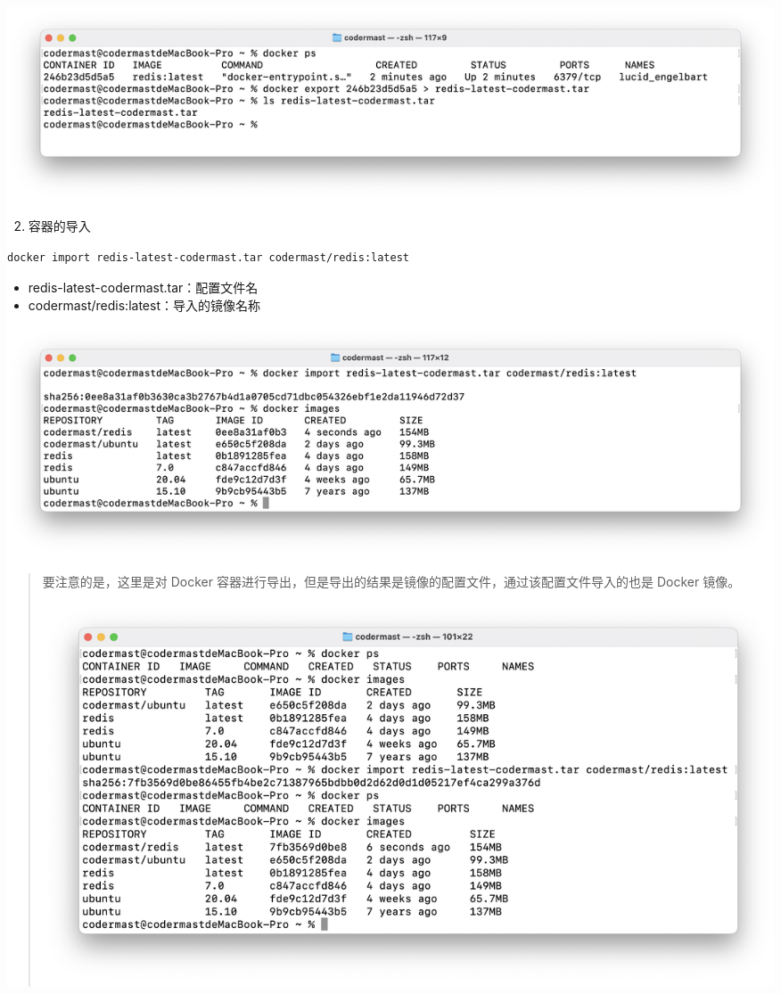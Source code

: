 ![](./assets/docker-object/2024-01-14-21-23-52.png)

2. 容器的导入

```sh
docker import redis-latest-codermast.tar codermast/redis:latest
```
- redis-latest-codermast.tar：配置文件名
- codermast/redis:latest：导入的镜像名称

![](./assets/docker-object/2024-01-14-21-26-24.png)

> 要注意的是，这里是对 Docker 容器进行导出，但是导出的结果是镜像的配置文件，通过该配置文件导入的也是 Docker 镜像。
>
> ![](./assets/docker-object/2024-01-14-21-30-15.png)

